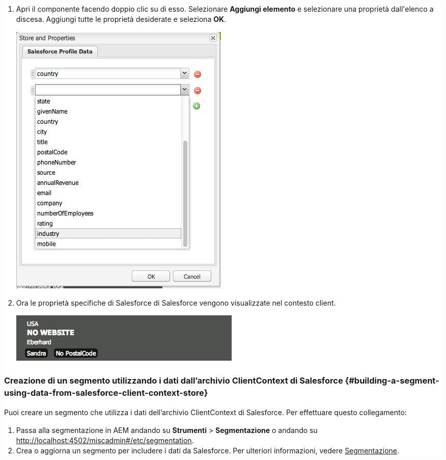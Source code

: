 1. Apri il componente facendo doppio clic su di esso. Selezionare **Aggiungi elemento** e selezionare una proprietà dall&#39;elenco a discesa. Aggiungi tutte le proprietà desiderate e seleziona **OK**.

   ![chlimage_1-84](assets/chlimage_1-84.png)

1. Ora le proprietà specifiche di Salesforce di Salesforce vengono visualizzate nel contesto client.

   ![chlimage_1-85](assets/chlimage_1-85.png)

### Creazione di un segmento utilizzando i dati dall’archivio ClientContext di Salesforce {#building-a-segment-using-data-from-salesforce-client-context-store}

Puoi creare un segmento che utilizza i dati dell’archivio ClientContext di Salesforce. Per effettuare questo collegamento:

1. Passa alla segmentazione in AEM andando su **Strumenti** > **Segmentazione** o andando su [http://localhost:4502/miscadmin#/etc/segmentation](http://localhost:4502/miscadmin#/etc/segmentation).
1. Crea o aggiorna un segmento per includere i dati da Salesforce. Per ulteriori informazioni, vedere [Segmentazione](/help/sites-administering/campaign-segmentation.md).
